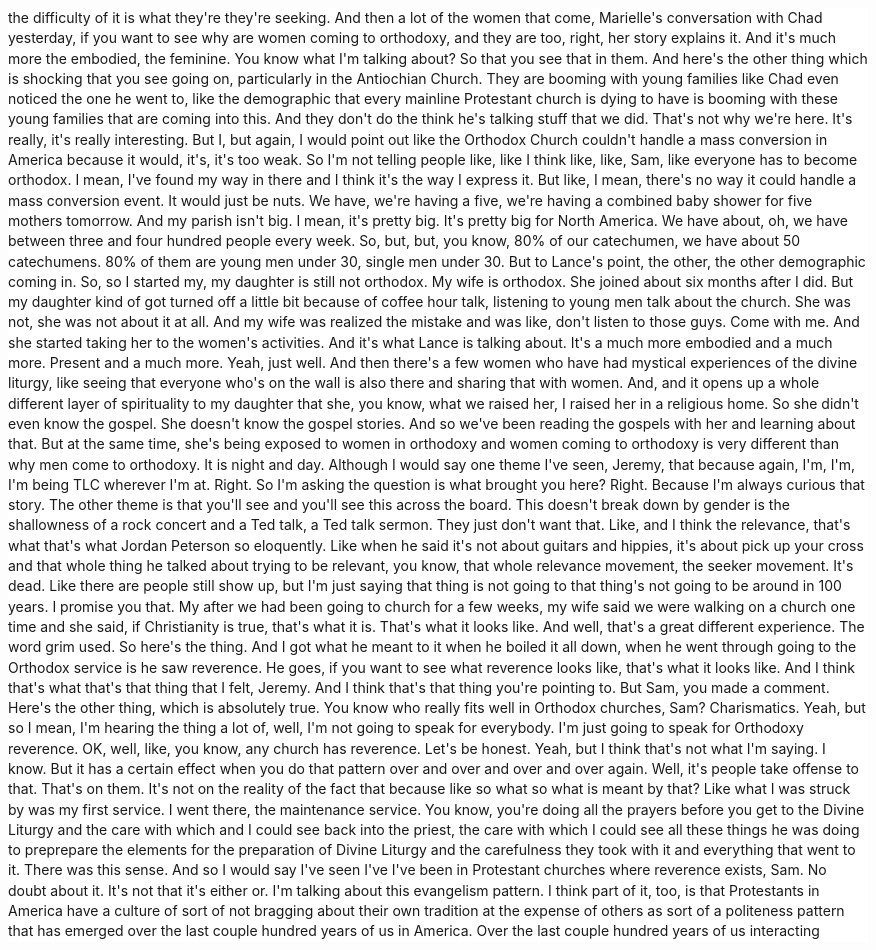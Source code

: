 the difficulty of it is what they're they're seeking. And then a lot of the women that come, Marielle's conversation with Chad yesterday, if you want to see why are women coming to orthodoxy, and they are too, right, her story explains it. And it's much more the embodied, the feminine. You know what I'm talking about? So that you see that in them. And here's the other thing which is shocking that you see going on, particularly in the Antiochian Church. They are booming with young families like Chad even noticed the one he went to, like the demographic that every mainline Protestant church is dying to have is booming with these young families that are coming into this. And they don't do the think he's talking stuff that we did. That's not why we're here. It's really, it's really interesting. But I, but again, I would point out like the Orthodox Church couldn't handle a mass conversion in America because it would, it's, it's too weak. So I'm not telling people like, like I think like, like, Sam, like everyone has to become orthodox. I mean, I've found my way in there and I think it's the way I express it. But like, I mean, there's no way it could handle a mass conversion event. It would just be nuts. We have, we're having a five, we're having a combined baby shower for five mothers tomorrow. And my parish isn't big. I mean, it's pretty big. It's pretty big for North America. We have about, oh, we have between three and four hundred people every week. So, but, but, you know, 80% of our catechumen, we have about 50 catechumens. 80% of them are young men under 30, single men under 30. But to Lance's point, the other, the other demographic coming in. So, so I started my, my daughter is still not orthodox. My wife is orthodox. She joined about six months after I did. But my daughter kind of got turned off a little bit because of coffee hour talk, listening to young men talk about the church. She was not, she was not about it at all. And my wife was realized the mistake and was like, don't listen to those guys. Come with me. And she started taking her to the women's activities. And it's what Lance is talking about. It's a much more embodied and a much more. Present and a much more. Yeah, just well. And then there's a few women who have had mystical experiences of the divine liturgy, like seeing that everyone who's on the wall is also there and sharing that with women. And, and it opens up a whole different layer of spirituality to my daughter that she, you know, what we raised her, I raised her in a religious home. So she didn't even know the gospel. She doesn't know the gospel stories. And so we've been reading the gospels with her and learning about that. But at the same time, she's being exposed to women in orthodoxy and women coming to orthodoxy is very different than why men come to orthodoxy. It is night and day. Although I would say one theme I've seen, Jeremy, that because again, I'm, I'm, I'm being TLC wherever I'm at. Right. So I'm asking the question is what brought you here? Right. Because I'm always curious that story. The other theme is that you'll see and you'll see this across the board. This doesn't break down by gender is the shallowness of a rock concert and a Ted talk, a Ted talk sermon. They just don't want that. Like, and I think the relevance, that's what that's what Jordan Peterson so eloquently. Like when he said it's not about guitars and hippies, it's about pick up your cross and that whole thing he talked about trying to be relevant, you know, that whole relevance movement, the seeker movement. It's dead. Like there are people still show up, but I'm just saying that thing is not going to that thing's not going to be around in 100 years. I promise you that. My after we had been going to church for a few weeks, my wife said we were walking on a church one time and she said, if Christianity is true, that's what it is. That's what it looks like. And well, that's a great different experience. The word grim used. So here's the thing. And I got what he meant to it when he boiled it all down, when he went through going to the Orthodox service is he saw reverence. He goes, if you want to see what reverence looks like, that's what it looks like. And I think that's what that's that thing that I felt, Jeremy. And I think that's that thing you're pointing to. But Sam, you made a comment. Here's the other thing, which is absolutely true. You know who really fits well in Orthodox churches, Sam? Charismatics. Yeah, but so I mean, I'm hearing the thing a lot of, well, I'm not going to speak for everybody. I'm just going to speak for Orthodoxy reverence. OK, well, like, you know, any church has reverence. Let's be honest. Yeah, but I think that's not what I'm saying. I know. But it has a certain effect when you do that pattern over and over and over and over again. Well, it's people take offense to that. That's on them. It's not on the reality of the fact that because like so what so what is meant by that? Like what I was struck by was my first service. I went there, the maintenance service. You know, you're doing all the prayers before you get to the Divine Liturgy and the care with which and I could see back into the priest, the care with which I could see all these things he was doing to preprepare the elements for the preparation of Divine Liturgy and the carefulness they took with it and everything that went to it. There was this sense. And so I would say I've seen I've I've been in Protestant churches where reverence exists, Sam. No doubt about it. It's not that it's either or. I'm talking about this evangelism pattern. I think part of it, too, is that Protestants in America have a culture of sort of not bragging about their own tradition at the expense of others as sort of a politeness pattern that has emerged over the last couple hundred years of us in America. Over the last couple hundred years of us interacting